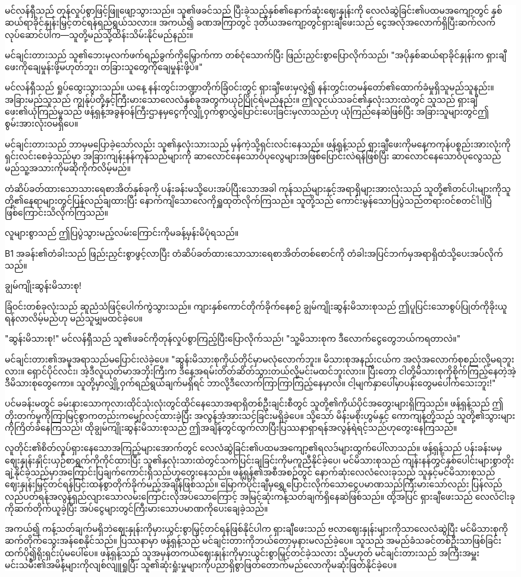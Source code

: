 မင်လန်ရှီသည် တုန်လှုပ်စွာဖြင့်ဖြူဖျော့သွားသည်။ သူ၏ဖခင်သည် ပြီးခဲ့သည့်နှစ်၏နောက်ဆုံးဈေးနှုန်းကို လေလံဆွဲခြင်း၏ပထမအကျော့တွင် နှစ်ဆယ်ရာခိုင်နှုန်းမြှင့်တင်ရန်ရည်ရွယ်သလား။ အကယ်၍ ခဏအကြာတွင် ဒုတိယအကျော့တွင်ရှားချီဖေးသည် ငွေအလုံအလောက်ရှိပြီးဆက်လက်လုပ်ဆောင်ပါက—သူတို့မည်သို့ထိန်းသိမ်းနိုင်မည်နည်း။

မင်ချင်းတားသည် သူ၏ဘေးမှလက်ဖက်ရည်ခွက်ကိုမြှောက်ကာ တစ်ငုံသောက်ပြီး ဖြည်းညှင်းစွာပြောလိုက်သည်၊ "အပိုနှစ်ဆယ်ရာခိုင်နှုန်းက ရှားချီဖေးကိုချေမှုန်းဖို့မဟုတ်ဘူး၊ တခြားသူတွေကိုချေမှုန်းဖို့ပဲ။"

မင်လန်ရှီသည် ရှုပ်ထွေးသွားသည်။ ယနေ့ နန်းတွင်းဘဏ္ဍာတိုက်ခြံဝင်းတွင် ရှားချီဖေးမှလွဲ၍ နန်းတွင်းတမန်တော်၏ထောက်ခံမှုရှိသူမည်သူနည်း။ အခြားမည်သူသည် ကျွန်ုပ်တို့နှင့်ကြီးမားသောလေလံနှစ်ခုအတွက်ယှဉ်ပြိုင်ရဲမည်နည်း။ ဤလူငယ်သခင်၏နှလုံးသားထဲတွင် သူသည် ရှားချီဖေး၏ယုံကြည်မှုသည် ဖန့်ရှန့်အခွန်ဝန်ကြီးဌာနမှငွေကိုလျှို့ဝှက်စွာလွှဲပြောင်းပေးခြင်းမှလာသည်ဟု ယုံကြည်နေဆဲဖြစ်ပြီး အခြားသူများတွင်ဤစွမ်းအားလုံးဝမရှိပေ။

မင်ချင်းတားသည် ဘာမှမပြောခဲ့သော်လည်း သူ၏နှလုံးသားသည် မှန်ကဲ့သို့ရှင်းလင်းနေသည်။ ဖန့်ရှန့်သည် ရှားချီဖေးကိုမနေ့ကကုန်ပစ္စည်းအားလုံးကိုရှင်းလင်းစေခဲ့သည်မှာ အခြားကျန်းနန်ကုန်သည်များကို ဆာလောင်နေသောဝံပုလွေများအဖြစ်ပြောင်းလဲရန်ဖြစ်ပြီး ဆာလောင်နေသောဝံပုလွေသည် မည်သူ့အသားကိုမဆိုကိုက်လိမ့်မည်။

တံဆိပ်ခတ်ထားသောသားရေစာအိတ်နှစ်ခုကို ပန်းခန်းမသို့ပေးအပ်ပြီးသောအခါ ကုန်သည်များနှင့်အရာရှိများအားလုံးသည် သူတို့၏တင်ပါးများကိုသူတို့၏နေရာများတွင်ပြန်လည်ချထားပြီး နောက်ကျိသောလေကိုရှူထုတ်လိုက်ကြသည်။ သူတို့သည် ကောင်းမွန်သောပြပွဲသည်တရားဝင်စတင်ไปပြီဖြစ်ကြောင်းသိလိုက်ကြသည်။

လူများစွာသည် ဤပြပွဲသွားမည့်လမ်းကြောင်းကိုမခန့်မှန်းမိပုံရသည်။

B1 အခန်း၏တံခါးသည် ဖြည်းညှင်းစွာဖွင့်လာပြီး တံဆိပ်ခတ်ထားသောသားရေစာအိတ်တစ်စောင်ကို တံခါးအပြင်ဘက်မှအရာရှိထံသို့ပေးအပ်လိုက်သည်။

ချွမ်ကျိုးဆွန်းမိသားစု!

ခြံဝင်းတစ်ခုလုံးသည် ဆူညံသံဖြင့်ပေါက်ကွဲသွားသည်။ ကျားနှစ်ကောင်တိုက်ခိုက်နေစဉ် ချွမ်ကျိုးဆွန်းမိသားစုသည် ဤပူပြင်းသောစွပ်ပြုတ်ကိုခိုးယူရန်လာလိမ့်မည်ဟု မည်သူမျှမထင်ခဲ့ပေ။

"ဆွန်းမိသားစု!" မင်လန်ရှီသည် သူ၏ဖခင်ကိုတုန်လှုပ်စွာကြည့်ပြီးပြောလိုက်သည်၊ "သူ့မိသားစုက ဒီလောက်ငွေတွေဘယ်ကရတာလဲ။"

မင်ချင်းတား၏အမူအရာသည်မပြောင်းလဲခဲ့ပေ။ "ဆွန်းမိသားစုကိုယ်တိုင်မှာမလုံလောက်ဘူး။ မိသားစုအနည်းငယ်က အလုံအလောက်စုစည်းလို့မရဘူးလား။ ရှောင်ပိုင်လင်း၊ အဲ့ဒီလူယုတ်မာအဘိုးကြီးက ဒီနေ့အရမ်းတိတ်ဆိတ်သွားတယ်လို့မင်းမထင်ဘူးလား။ ပြီးတော့ ငါတို့မိသားစုကိုစိုက်ကြည့်နေတဲ့အဲ့ဒီမိသားစုတွေကော။ သူတို့မှာလျှို့ဝှက်ရည်ရွယ်ချက်မရှိရင် ဘာလို့ဒီလောက်ကြာကြာကြည့်နေမှာလဲ။ ငါ့မျက်နှာပေါ်မှာပန်းတွေမပေါက်သေးဘူး!"

ပင်မခန်းမတွင် ခမ်းနားသောကုလားထိုင်သုံးလုံးတွင်ထိုင်နေသောအရာရှိတစ်ဦးချင်းစီတွင် သူတို့၏ကိုယ်ပိုင်အတွေးများရှိကြသည်။ ဖန့်ရှန့်သည် ဤတိုးတက်မှုကိုကြာမြင့်စွာကတည်းကမျှော်လင့်ထားခဲ့ပြီး အလွန်အံ့အားသင့်ခြင်းမရှိခဲ့ပေ။ သို့သော် မိန်းမစိုးဟွမ်နှင့် ကောကျန့်တို့သည် သူတို့၏သွားများကိုကြိတ်ခဲနေကြသည်၊ ထိုချွမ်ကျိုးဆွန်းမိသားစုသည် ဤအချိန်တွင်ထွက်လာပြီးပြဿနာရှာရန်အလွန်ရဲရင့်သည်ဟုတွေးနေကြသည်။

လူတိုင်း၏စိတ်လှုပ်ရှားနေသောအကြည့်များအောက်တွင် လေလံဆွဲခြင်း၏ပထမအကျော့၏ရလဒ်များထွက်ပေါ်လာသည်။ ဖန့်ရှန့်သည် ပန်းခန်းမမှဈေးနှုန်းနှိုင်းယှဉ်စာရွက်ကိုကိုင်ထားပြီး သူ၏နှလုံးသားထဲတွင်သက်ပြင်းချခြင်းကိုမကူညီနိုင်ခဲ့ပေ၊ မင်မိသားစုသည် ကျန်းနန်တွင်နှစ်ပေါင်းများစွာတိုးချဲ့နိုင်ခဲ့သည်မှာအကြောင်းပြချက်ကောင်းရှိသည်ဟုတွေးနေသည်။ ဖန့်ရှန့်၏အစီအစဉ်တွင် နောက်ဆုံးလေလံလေးခုသည် သူနှင့်မင်မိသားစုသည် ဈေးနှုန်းမြှင့်တင်ရန်ပြင်းထန်စွာတိုက်ခိုက်မည့်အချိန်ဖြစ်သည်။ မြောက်ပိုင်းချီမှရွှေ့ပြောင်းလိုက်သောငွေပမာဏသည်ကြီးမားသော်လည်း ပြန်လည်လည်ပတ်ရန်အလွန်ရှည်လျားသောလမ်းကြောင်းလိုအပ်သောကြောင့် အမြင့်ဆုံးကန့်သတ်ချက်ရှိနေဆဲဖြစ်သည်။ ထို့အပြင် ရှားချီဖေးသည် လေလံငါးခုကိုဆက်တိုက်ယူခဲ့ပြီး အပ်ငွေများတွင်ကြီးမားသောပမာဏကိုပေးချေခဲ့သည်။

အကယ်၍ ကန့်သတ်ချက်မရှိဘဲဈေးနှုန်းကိုမှားယွင်းစွာမြှင့်တင်ရန်ဖြစ်နိုင်ပါက ရှားချီဖေးသည် ဗလာဈေးနှုန်းများကိုသာလေလံဆွဲပြီး မင်မိသားစုကိုဆက်တိုက်သွေးအန်စေနိုင်သည်။ ပြဿနာမှာ ဖန့်ရှန့်သည် မင်ချင်းတားကိုဘယ်တော့မှနားမလည်ခဲ့ပေ။ သူသည် အမည်ခံသခင်တစ်ဦးသာဖြစ်ခြင်းထက်ပို၍ရိုးရှင်းပုံမပေါ်ပေ။ ဖန့်ရှန့်သည် သူအမှန်တကယ်ဈေးနှုန်းကိုမှားယွင်းစွာမြှင့်တင်ခဲ့သလား သို့မဟုတ် မင်ချင်းတားသည် အကြီးအမှူးမင်းသမီး၏အမိန့်များကိုလျစ်လျူရှုပြီး သူ၏ဆုံးရှုံးမှုများကိုပညာရှိစွာဖြတ်တောက်မည်လောကိုမဆုံးဖြတ်နိုင်ခဲ့ပေ။
